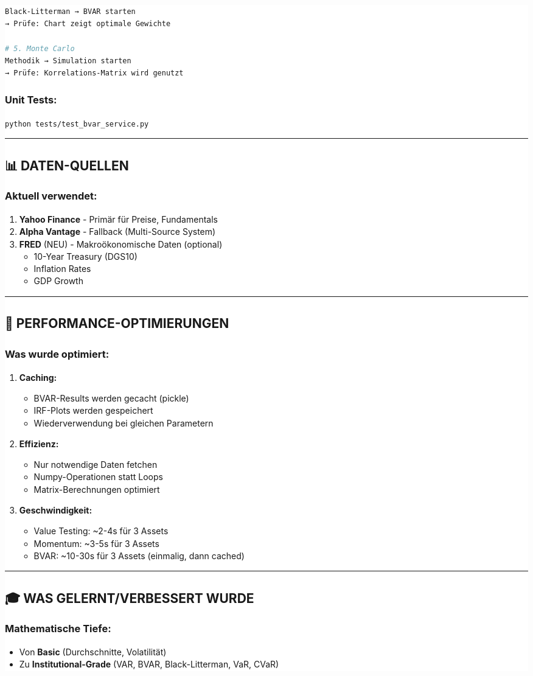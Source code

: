 ```bash
Black-Litterman → BVAR starten
→ Prüfe: Chart zeigt optimale Gewichte

# 5. Monte Carlo
Methodik → Simulation starten
→ Prüfe: Korrelations-Matrix wird genutzt
```

### **Unit Tests:**
```bash
python tests/test_bvar_service.py
```

---

## 📊 DATEN-QUELLEN

### **Aktuell verwendet:**
1. **Yahoo Finance** - Primär für Preise, Fundamentals
2. **Alpha Vantage** - Fallback (Multi-Source System)
3. **FRED** (NEU) - Makroökonomische Daten (optional)
   - 10-Year Treasury (DGS10)
   - Inflation Rates
   - GDP Growth

---

## 🚀 PERFORMANCE-OPTIMIERUNGEN

### **Was wurde optimiert:**

1. **Caching:**
   - BVAR-Results werden gecacht (pickle)
   - IRF-Plots werden gespeichert
   - Wiederverwendung bei gleichen Parametern

2. **Effizienz:**
   - Nur notwendige Daten fetchen
   - Numpy-Operationen statt Loops
   - Matrix-Berechnungen optimiert

3. **Geschwindigkeit:**
   - Value Testing: ~2-4s für 3 Assets
   - Momentum: ~3-5s für 3 Assets
   - BVAR: ~10-30s für 3 Assets (einmalig, dann cached)

---

## 🎓 WAS GELERNT/VERBESSERT WURDE

### **Mathematische Tiefe:**
- Von **Basic** (Durchschnitte, Volatilität)
- Zu **Institutional-Grade** (VAR, BVAR, Black-Litterman, VaR, CVaR)
